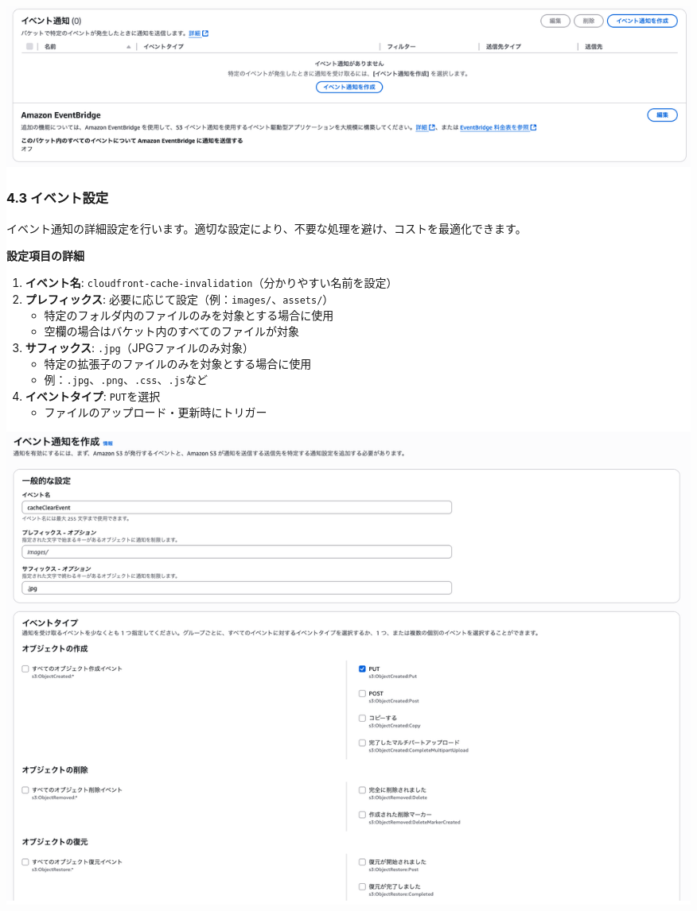 ![S3イベント](../assets/img/cloudFront/s3Event.png)

### 4.3 イベント設定

イベント通知の詳細設定を行います。適切な設定により、不要な処理を避け、コストを最適化できます。

**設定項目の詳細**

1. **イベント名**: `cloudfront-cache-invalidation`（分かりやすい名前を設定）
2. **プレフィックス**: 必要に応じて設定（例：`images/`、`assets/`）
   - 特定のフォルダ内のファイルのみを対象とする場合に使用
   - 空欄の場合はバケット内のすべてのファイルが対象
3. **サフィックス**: `.jpg`（JPGファイルのみ対象）
   - 特定の拡張子のファイルのみを対象とする場合に使用
   - 例：`.jpg`、`.png`、`.css`、`.js`など
4. **イベントタイプ**: `PUT`を選択
   - ファイルのアップロード・更新時にトリガー

![イベント作成](../assets/img/cloudFront/createEvent.png)
